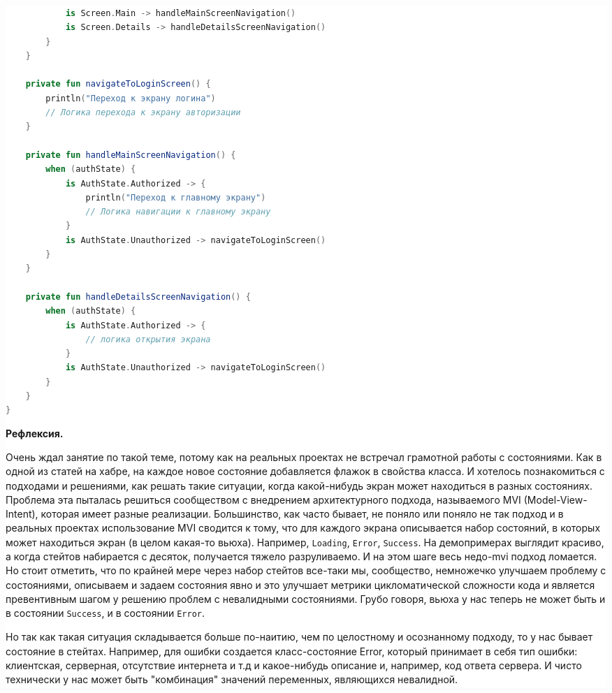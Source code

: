 ```kotlin
            is Screen.Main -> handleMainScreenNavigation()
            is Screen.Details -> handleDetailsScreenNavigation()
        }
    }

    private fun navigateToLoginScreen() {
        println("Переход к экрану логина")
        // Логика перехода к экрану авторизации
    }

    private fun handleMainScreenNavigation() {
        when (authState) {
            is AuthState.Authorized -> {
                println("Переход к главному экрану")
                // Логика навигации к главному экрану
            }
            is AuthState.Unauthorized -> navigateToLoginScreen()
        }
    }

    private fun handleDetailsScreenNavigation() {
        when (authState) {
            is AuthState.Authorized -> {
                // логика открытия экрана
            }
            is AuthState.Unauthorized -> navigateToLoginScreen()
        }
    }
}
```

**Рефлексия.**

Очень ждал занятие по такой теме, потому как на реальных проектах не встречал грамотной работы с состояниями. Как в одной из статей на хабре, на каждое новое состояние добавляется флажок в свойства класса.
И хотелось познакомиться с подходами и решениями, как решать такие ситуации, когда какой-нибудь экран может находиться в разных состояниях.
Проблема эта пыталась решиться сообществом с внедрением архитектурного подхода, называемого MVI (Model-View-Intent), которая имеет разные реализации. 
Большинство, как часто бывает, не поняло или поняло не так подход и в реальных проектах использование MVI сводится к тому, что для каждого экрана описывается набор состояний, в которых может находиться экран (в целом какая-то вьюха). 
Например, `Loading`, `Error`, `Success`. На демопримерах выглядит красиво, а когда стейтов набирается с десяток, получается тяжело разруливаемо. И на этом шаге весь недо-mvi подход ломается.
Но стоит отметить, что по крайней мере через набор стейтов все-таки мы, сообщество, немножечко улучшаем проблему с состояниями, описываем и задаем состояния явно и это улучшает метрики цикломатической сложности кода и является превентивным шагом у решению проблем с невалидными состояниями.
Грубо говоря, вьюха у нас теперь не может быть и в состоянии `Success`, и в состоянии `Error`. 

Но так как такая ситуация складывается больше по-наитию, чем по целостному и осознанному подходу, то у нас бывает состояние в стейтах. 
Например, для ошибки создается класс-состояние Error, который принимает в себя тип ошибки: клиентская, серверная, отсутствие интернета и т.д и какое-нибудь описание и, например, код ответа сервера. 
И чисто технически у нас может быть "комбинация" значений переменных, являющихся невалидной. 
